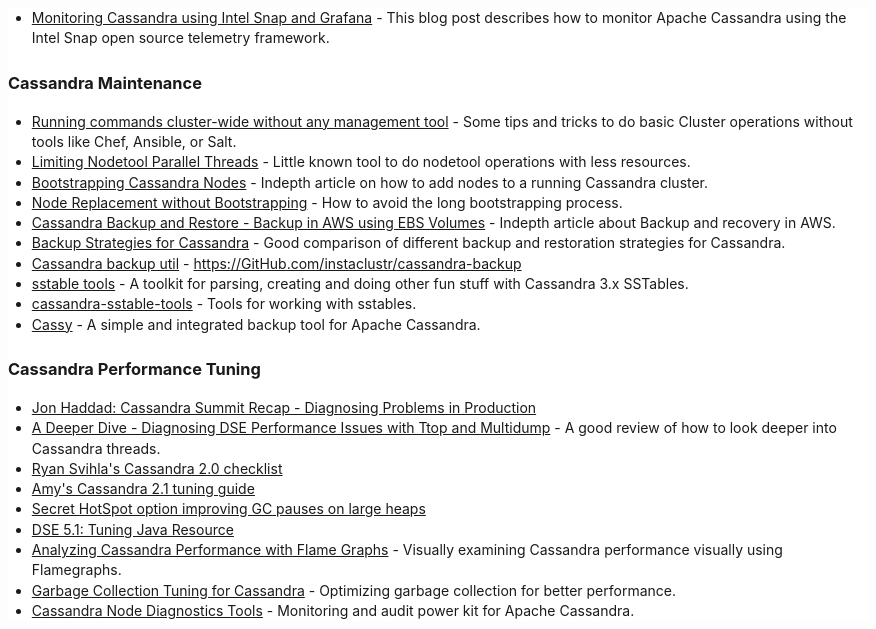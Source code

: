 - [Monitoring Cassandra using Intel Snap and Grafana](http://thelastpickle.com/blog/2017/04/13/monitoring-cassandra-using-intel-snap.html) - This blog post describes how to monitor Apache Cassandra using the Intel Snap open source telemetry framework.













### Cassandra Maintenance
- [Running commands cluster-wide without any management tool](http://thelastpickle.com/blog/2016/03/21/running-commands-cluster-wide.html) - Some tips and tricks to do basic Cluster operations without tools like Chef, Ansible, or Salt.
- [Limiting Nodetool Parallel Threads](http://thelastpickle.com/blog/2017/08/14/limiting-nodetool-parallel-threads.html) - Little known tool to do nodetool operations with less resources.
- [Bootstrapping Cassandra Nodes](http://thelastpickle.com/blog/2017/05/23/auto-bootstrapping-part1.html) - Indepth article on how to add nodes to a running Cassandra cluster.
- [Node Replacement without Bootstrapping](http://thelastpickle.com/blog/2018/02/21/replace-node-without-bootstrapping.html) - How to avoid the long bootstrapping process.
- [Cassandra Backup and Restore - Backup in AWS using EBS Volumes](http://thelastpickle.com/blog/2018/04/03/cassandra-backup-and-restore-aws-ebs.html) - Indepth article about Backup and recovery in AWS.
- [Backup Strategies for Cassandra](https://blog.pythian.com/backup-strategies-cassandra/) - Good comparison of different backup and restoration strategies for Cassandra. 
- [Cassandra backup util](https://github.com/instaclustr/cassandra-backup) - https://GitHub.com/instaclustr/cassandra-backup
- [sstable tools](https://github.com/tolbertam/sstable-tools) - A toolkit for parsing, creating and doing other fun stuff with Cassandra 3.x SSTables.
- [cassandra-sstable-tools](https://github.com/instaclustr/cassandra-sstable-tools) - Tools for working with sstables.
- [Cassy](https://github.com/scalar-labs/cassy) - A simple and integrated backup tool for Apache Cassandra. 















### Cassandra Performance Tuning
- [Jon Haddad: Cassandra Summit Recap - Diagnosing Problems in Production](http://rustyrazorblade.com/2014/09/cassandra-summit-recap-diagnosing-problems-in-production/)
- [A Deeper Dive - Diagnosing DSE Performance Issues with Ttop and Multidump](https://academy.datastax.com/support-blog/deeper-dive-diagnosing-dse-performance-issues-ttop-and-multidump) - A good review of how to look deeper into Cassandra threads. 
- [Ryan Svihla's Cassandra 2.0 checklist](https://medium.com/@foundev/my-cassandra-diagnostics-checklist-brain-dump-599a2b95b118)
- [Amy's Cassandra 2.1 tuning guide](https://tobert.github.io/pages/als-cassandra-21-tuning-guide.html)
- [Secret HotSpot option improving GC pauses on large heaps](http://blog.ragozin.info/2012/03/secret-hotspot-option-improving-gc.html)
- [DSE 5.1: Tuning Java Resource](https://docs.datastax.com/en/dse/5.1/dse-admin/datastax_enterprise/operations/opsTuneJVM.html)
- [Analyzing Cassandra Performance with Flame Graphs](http://thelastpickle.com/blog/2018/01/16/cassandra-flame-graphs.html) - Visually examining Cassandra performance visually using Flamegraphs. 
- [Garbage Collection Tuning for Cassandra](http://thelastpickle.com/blog/2018/04/11/gc-tuning.html) - Optimizing garbage collection for better performance.
- [Cassandra Node Diagnostics Tools](https://github.com/smartcat-labs/cassandra-diagnostics) - Monitoring and audit power kit for Apache Cassandra.